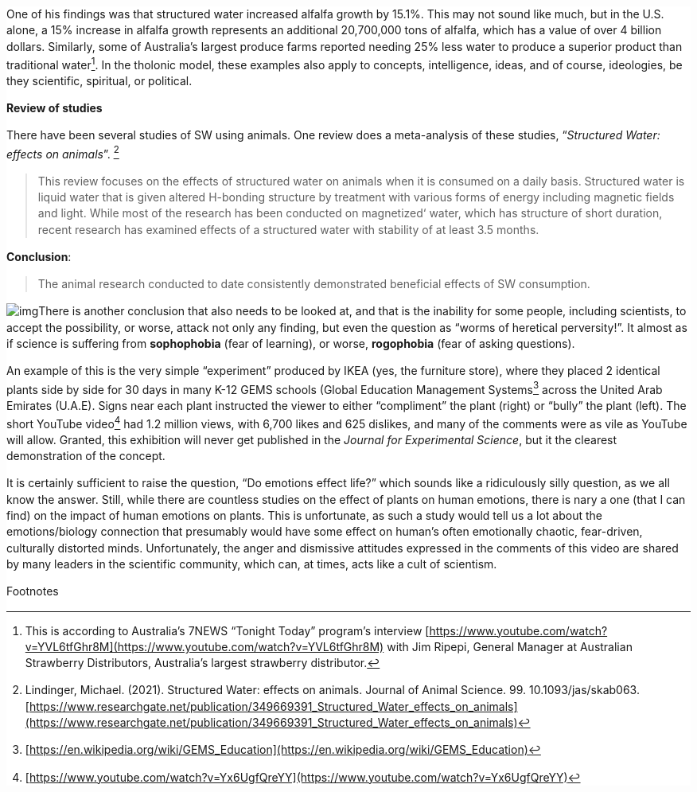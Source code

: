 One of his findings was that structured water increased alfalfa growth by 15.1%. This may not sound like much, but in the U.S. alone, a 15% increase in alfalfa growth represents an additional 20,700,000 tons of alfalfa, which has a value of over 4 billion dollars. Similarly, some of Australia’s largest produce farms reported needing 25% less water to produce a superior product than traditional water[^12]. In the tholonic model, these examples also apply to concepts, intelligence, ideas, and of course, ideologies, be they scientific, spiritual, or political.

**Review of studies**

There have been several studies of SW using animals. One review does a meta-analysis of these studies, “*Structured Water: effects on animals*”. [^13]

> This review focuses on the effects of structured water on animals when it is consumed on a daily basis. Structured water is liquid water that is given altered H-bonding structure by treatment with various forms of energy including magnetic fields and light. While most of the research has been conducted on magnetized‘ water, which has structure of short duration, recent research has examined effects of a structured water with stability of at least 3.5 months.

**Conclusion**:

> The animal research conducted to date consistently demonstrated beneficial effects of SW consumption.

![img](/projects/social/assets/bullied_plant.png)There is another conclusion that also needs to be looked at, and that is the inability for some people, including scientists, to accept the possibility, or worse, attack not only any finding, but even the question as “worms of heretical perversity!”. It almost as if science is suffering from **sophophobia** (fear of learning), or worse, **rogophobia** (fear of asking questions).

An example of this is the very simple “experiment” produced by IKEA (yes, the furniture store), where they placed 2 identical plants side by side for 30 days in many K-12 GEMS schools (Global Education Management Systems[^14] across the United Arab Emirates (U.A.E). Signs near each plant instructed the viewer to either “compliment” the plant (right) or “bully” the plant (left). The short YouTube video[^15] had 1.2 million views, with 6,700 likes and 625 dislikes, and many of the comments were as vile as YouTube will allow. Granted, this exhibition will never get published in the *Journal for Experimental Science*, but it the clearest demonstration of the concept.

It is certainly sufficient to raise the question, “Do emotions effect life?” which sounds like a ridiculously silly question, as we all know the answer. Still, while there are countless studies on the effect of plants on human emotions, there is nary a one (that I can find) on the impact of human emotions on plants. This is unfortunate, as such a study would tell us a lot about the emotions/biology connection that presumably would have some effect on human’s often emotionally chaotic, fear-driven, culturally distorted minds. Unfortunately, the anger and dismissive attitudes expressed in the comments of this video are shared by many leaders in the scientific community, which can, at times, acts like a cult of scientism.

Footnotes

[^1]: See resources at [https://hexagonalwater.com](https://hexagonalwater.com) for more information.

[^2]: Ptok, Fabian, “Alternative Irrigation Methods: Structured Water in the context of a Growing Global Food Crisis due to Water Shortages” (2014). Undergraduate Honors Theses. 182. [https://scholar.colorado.edu/honr_theses/182](https://scholar.colorado.edu/honr_theses/182)

[^3]: Lee, H., & Kang, M. (2013). Effect of the magnetized water supplementation on blood glucose, lymphocyte DNA damage, antioxidant status, and lipid profiles in STZ-induced rats. Nutrition Research and Practice, 7(1), 34. doi:10.4162/nrp.2013.7.1.34 

[^4]: Gerald Pollack. (n.d.). Retrieved October 19, 2020, from [https://wiki.naturalphilosophy.org/index.php?title=Gerald_Pollack](https://wiki.naturalphilosophy.org/index.php?title=Gerald_Pollack)

[^5]: Fonseca, Giuseppe, and Giuseppe Fonseca. “Dr Pollack The Fourth Phase of Water.” Academia.edu, [https://www.academia.edu/18516517/Dr_Pollack_The_Fourth_Phase_Of_Water](https://www.academia.edu/18516517/Dr_Pollack_The_Fourth_Phase_Of_Water) 

[^6]: [https://marcelvogel.org/LabNotesMarcelVogel.pdf](https://marcelvogel.org/LabNotesMarcelVogel.pdf)

[^7]: Chara, et al. “Crossover between Tetrahedral and Hexagonal Structures in Liquid Water.” Physics Letters A, [http://www.academia.edu/21730774(]http://www.academia.edu/21730774) 

[^8]: Staff, Science X. “Tetrahedrality Is Key to the Uniqueness of Water.” Phys.org. March 27, 2018. Accessed July 28, 2020. [https://phys.org/news/2018-03-tetrahedrality-key-uniqueness.html](https://phys.org/news/2018-03-tetrahedrality-key-uniqueness.html). 

[^9]: Structure of hydrogen-stuffed, quartz-like form of ice revealed. (2017, January 04). Retrieved October 10, 2020, from [https://gl.carnegiescience.edu/news/structure-hydrogen-stuffed-quartz-form-ice-revealed](https://gl.carnegiescience.edu/news/structure-hydrogen-stuffed-quartz-form-ice-revealed)

[^10]: Burgess, Rick. “Hitachi Unveils Quartz-Based Storage, Data May Last 100 Million Years.” TechSpot. TechSpot, September 26, 2012. [https://www.techspot.com/news/50313-hitachi-unveils-quartz-based-storage-data-may-last-100-million-years.html](https://www.techspot.com/news/50313-hitachi-unveils-quartz-based-storage-data-may-last-100-million-years.html). 

[^11]: Time crystals—how scientists created a new state of matter (2017, February 22) retrieved 28 April 2022 from [https://phys.org/news/2017-02-crystalshow-scientists-state.html](https://phys.org/news/2017-02-crystalshow-scientists-state.html) 


[^12]: This is according to Australia’s 7NEWS “Tonight Today” program’s interview [https://www.youtube.com/watch?v=YVL6tfGhr8M](https://www.youtube.com/watch?v=YVL6tfGhr8M) with Jim Ripepi, General Manager at Australian Strawberry Distributors, Australia’s largest strawberry distributor. 
[^13]: Lindinger, Michael. (2021). Structured Water: effects on animals. Journal of Animal Science. 99. 10.1093/jas/skab063. [https://www.researchgate.net/publication/349669391_Structured_Water_effects_on_animals](https://www.researchgate.net/publication/349669391_Structured_Water_effects_on_animals) 
[^14]: [https://en.wikipedia.org/wiki/GEMS_Education](https://en.wikipedia.org/wiki/GEMS_Education) 
[^15]: [https://www.youtube.com/watch?v=Yx6UgfQreYY](https://www.youtube.com/watch?v=Yx6UgfQreYY)